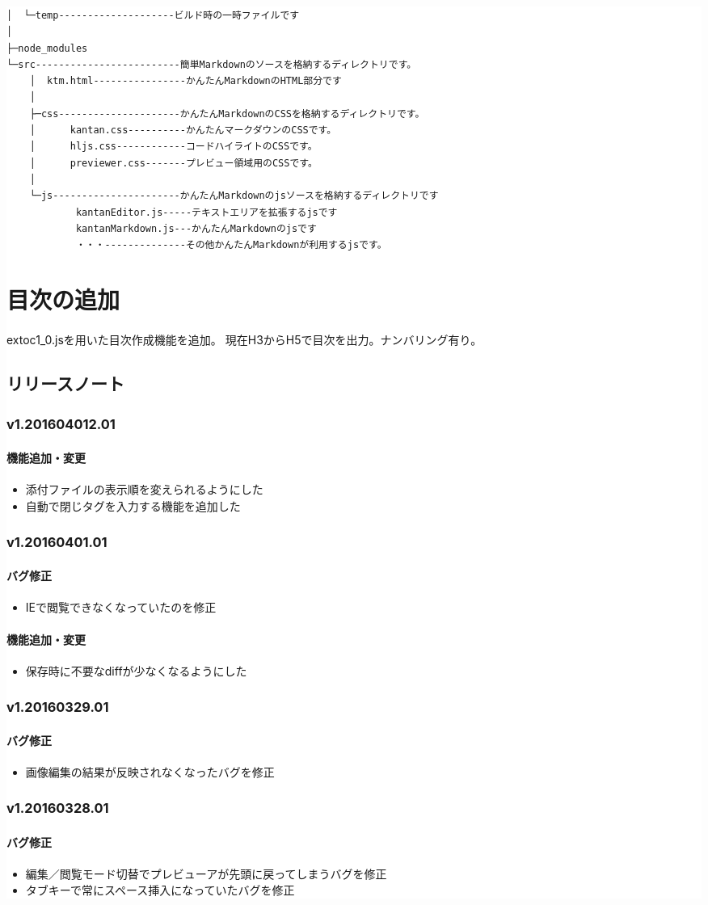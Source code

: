 ```
│  └─temp--------------------ビルド時の一時ファイルです
│
├─node_modules
└─src-------------------------簡単Markdownのソースを格納するディレクトリです。
    │  ktm.html----------------かんたんMarkdownのHTML部分です
    │
    ├─css---------------------かんたんMarkdownのCSSを格納するディレクトリです。
    │      kantan.css----------かんたんマークダウンのCSSです。
    │      hljs.css------------コードハイライトのCSSです。
    │      previewer.css-------プレビュー領域用のCSSです。
    │
    └─js----------------------かんたんMarkdownのjsソースを格納するディレクトリです
            kantanEditor.js-----テキストエリアを拡張するjsです
            kantanMarkdown.js---かんたんMarkdownのjsです
            ・・・--------------その他かんたんMarkdownが利用するjsです。
```

# 目次の追加

extoc1_0.jsを用いた目次作成機能を追加。
現在H3からH5で目次を出力。ナンバリング有り。

## リリースノート

### v1.201604012.01

#### 機能追加・変更
* 添付ファイルの表示順を変えられるようにした
* 自動で閉じタグを入力する機能を追加した


### v1.20160401.01
#### バグ修正
* IEで閲覧できなくなっていたのを修正

#### 機能追加・変更
* 保存時に不要なdiffが少なくなるようにした

### v1.20160329.01

#### バグ修正
* 画像編集の結果が反映されなくなったバグを修正

### v1.20160328.01

#### バグ修正
* 編集／閲覧モード切替でプレビューアが先頭に戻ってしまうバグを修正
* タブキーで常にスペース挿入になっていたバグを修正
